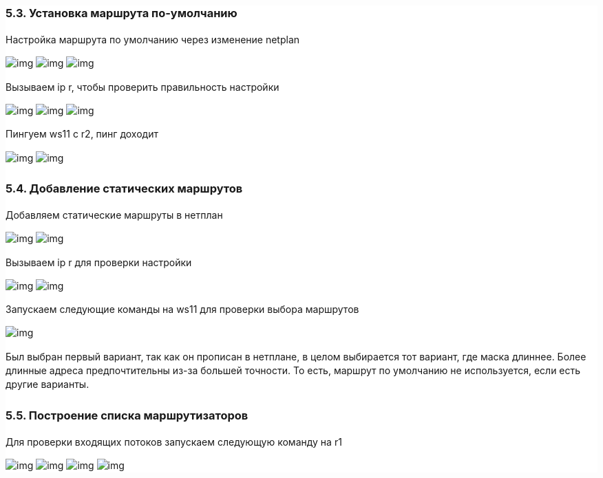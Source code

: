 ### 5.3. Установка маршрута по-умолчанию

Настройка маршрута по умолчанию через изменение netplan

![img](Screenshots/5.18.png)
![img](Screenshots/5.19.png)
![img](Screenshots/5.20.png)

Вызываем ip r, чтобы проверить правильность настройки

![img](Screenshots/5.21.png)
![img](Screenshots/5.22.png)
![img](Screenshots/5.23.png)

Пингуем ws11 с r2, пинг доходит

![img](Screenshots/5.24.png)
![img](Screenshots/5.25.png)

### 5.4. Добавление статических маршрутов

Добавляем статические маршруты в нетплан

![img](Screenshots/5.26.png)
![img](Screenshots/5.27.png)

Вызываем ip r для проверки настройки

![img](Screenshots/5.28.png)
![img](Screenshots/5.29.png)

Запускаем следующие команды на ws11 для проверки выбора маршрутов

![img](Screenshots/5.30.png)

Был выбран первый вариант, так как он прописан в нетплане, в целом выбирается тот вариант, где маска длиннее. Более длинные адреса предпочтительны из-за большей точности. То есть, маршрут по умолчанию не используется, если есть другие варианты.

### 5.5. Построение списка маршрутизаторов

Для проверки входящих потоков запускаем следующую команду на r1

![img](Screenshots/5.32.png)
![img](Screenshots/5.33.png)
![img](Screenshots/5.34.png)
![img](Screenshots/5.35.png)
